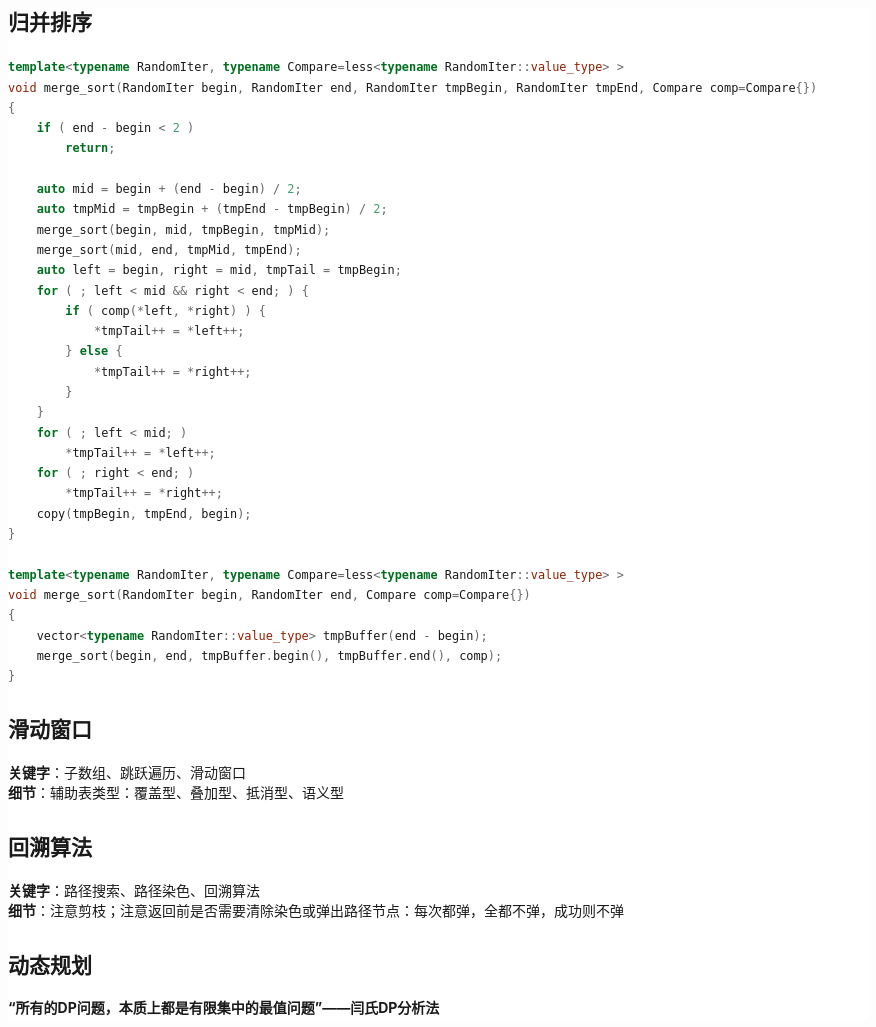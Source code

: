 ## 归并排序
```cpp
template<typename RandomIter, typename Compare=less<typename RandomIter::value_type> >
void merge_sort(RandomIter begin, RandomIter end, RandomIter tmpBegin, RandomIter tmpEnd, Compare comp=Compare{})
{
    if ( end - begin < 2 )
        return;

    auto mid = begin + (end - begin) / 2;
    auto tmpMid = tmpBegin + (tmpEnd - tmpBegin) / 2;
    merge_sort(begin, mid, tmpBegin, tmpMid);
    merge_sort(mid, end, tmpMid, tmpEnd);
    auto left = begin, right = mid, tmpTail = tmpBegin;
    for ( ; left < mid && right < end; ) {
        if ( comp(*left, *right) ) {
            *tmpTail++ = *left++;
        } else {
            *tmpTail++ = *right++;
        }
    }
    for ( ; left < mid; )
        *tmpTail++ = *left++;
    for ( ; right < end; )
        *tmpTail++ = *right++;
    copy(tmpBegin, tmpEnd, begin);
}

template<typename RandomIter, typename Compare=less<typename RandomIter::value_type> >
void merge_sort(RandomIter begin, RandomIter end, Compare comp=Compare{})
{
    vector<typename RandomIter::value_type> tmpBuffer(end - begin);
    merge_sort(begin, end, tmpBuffer.begin(), tmpBuffer.end(), comp);
}
```


## 滑动窗口
**关键字**：子数组、跳跃遍历、滑动窗口  
**细节**：辅助表类型：覆盖型、叠加型、抵消型、语义型


## 回溯算法
**关键字**：路径搜索、路径染色、回溯算法  
**细节**：注意剪枝；注意返回前是否需要清除染色或弹出路径节点：每次都弹，全都不弹，成功则不弹


## 动态规划
**“所有的DP问题，本质上都是有限集中的最值问题”——闫氏DP分析法**

